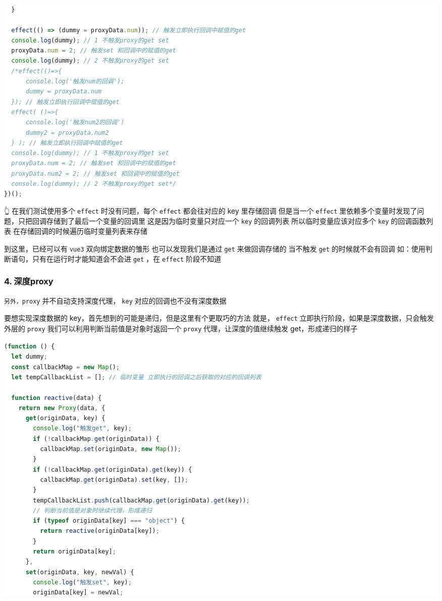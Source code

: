 ```js
  }

  effect(() => (dummy = proxyData.num)); // 触发立即执行回调中赋值的get
  console.log(dummy); // 1 不触发proxy的get set
  proxyData.num = 2; // 触发set 和回调中的赋值的get
  console.log(dummy); // 2 不触发proxy的get set
  /*effect(()=>{
      console.log('触发num的回调');
      dummy = proxyData.num
  }); // 触发立即执行回调中赋值的get
  effect( ()=>{
      console.log('触发num2的回调')
      dummy2 = proxyData.num2
  } ); // 触发立即执行回调中赋值的get
  console.log(dummy); // 1 不触发proxy的get set
  proxyData.num = 2; // 触发set 和回调中的赋值的get
  proxyData.num2 = 2; // 触发set 和回调中的赋值的get
  console.log(dummy); // 2 不触发proxy的get set*/
})();
```
👆 在我们测试使用多个 `effect` 时没有问题，每个 `effect` 都会往对应的 key 里存储回调
但是当一个 `effect` 里依赖多个变量时发现了问题，只把回调存储到了最后一个变量的回调里
这是因为临时变量只对应一个 `key` 的回调列表
所以临时变量应该对应多个 `key` 的回调函数列表
在存储回调的时候遍历临时变量列表来存储

到这里，已经可以有 `vue3` 双向绑定数据的雏形
也可以发现我们是通过 `get` 来做回调存储的
当不触发 `get` 的时候就不会有回调
如：使用判断语句，只有在运行时才能知道会不会进 `get` ，在 `effect` 阶段不知道

### 4. 深度proxy
`另外，proxy` 并不自动支持深度代理， `key` 对应的回调也不没有深度数据

要想实现深度数据的 key，首先想到的可能是递归，但是这里有个更取巧的方法
就是， `effect` 立即执行阶段，如果是深度数据，只会触发外层的 `proxy`
我们可以利用判断当前值是对象时返回一个 `proxy` 代理，让深度的值继续触发 get，形成递归的样子

```js
(function () {
  let dummy;
  const callbackMap = new Map();
  let tempCallbackList = []; // 临时变量 立即执行的回调之后获取的对应的回调列表

  function reactive(data) {
    return new Proxy(data, {
      get(originData, key) {
        console.log("触发get", key);
        if (!callbackMap.get(originData)) {
          callbackMap.set(originData, new Map());
        }
        if (!callbackMap.get(originData).get(key)) {
          callbackMap.get(originData).set(key, []);
        }
        tempCallbackList.push(callbackMap.get(originData).get(key));
        // 判断当前值是对象时继续代理，形成递归
        if (typeof originData[key] === "object") {
          return reactive(originData[key]);
        }
        return originData[key];
      },
      set(originData, key, newVal) {
        console.log("触发set", key);
        originData[key] = newVal;
```